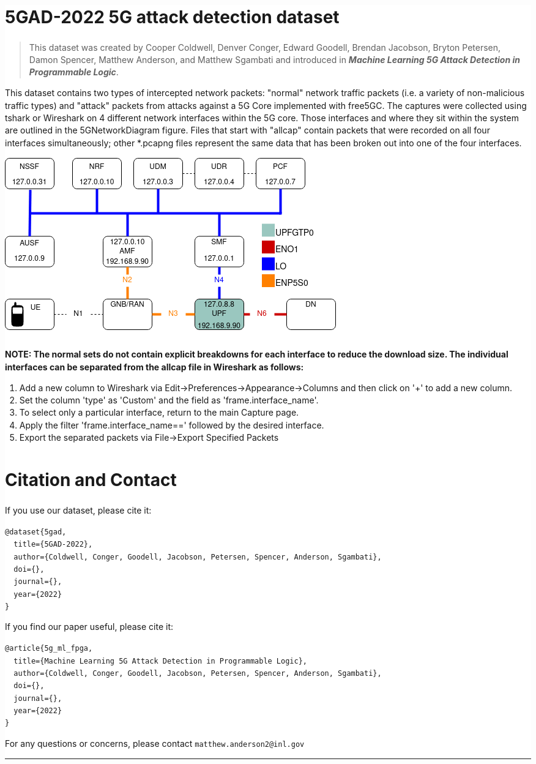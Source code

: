 # 5GAD-2022 5G attack detection dataset

> This dataset was created by Cooper Coldwell, Denver Conger, Edward Goodell, Brendan Jacobson, Bryton Petersen, Damon Spencer, Matthew Anderson, and Matthew Sgambati and introduced in ***Machine Learning 5G Attack Detection in Programmable Logic***.

This dataset contains two types of intercepted network packets: "normal" network traffic packets (i.e. a variety of non-malicious traffic types) and "attack" packets from attacks against a 5G Core implemented with free5GC. The captures were collected using tshark or Wireshark on 4 different network interfaces within the 5G core. Those interfaces and where they sit within the system are outlined in the 5GNetworkDiagram figure. Files that start with "allcap" contain packets that were recorded on all four interfaces simultaneously; other \*.pcapng files represent the same data that has been broken out into one of the four interfaces.

![5GNetworkDiagram.png](5GNetworkDiagram.png)

**NOTE: The normal sets do not contain explicit breakdowns for each interface to reduce the download size. The individual interfaces can be separated from the allcap file in Wireshark as follows:**
1. Add a new column to Wireshark via Edit->Preferences->Appearance->Columns and then click on '+' to add a new column.
2. Set the column 'type' as 'Custom' and the field as 'frame.interface_name'.
3. To select only a particular interface, return to the main Capture page.
4. Apply the filter 'frame.interface_name==' followed by the desired interface. 
5. Export the separated packets via File->Export Specified Packets

# Citation and Contact
If you use our dataset, please cite it:
```
@dataset{5gad,
  title={5GAD-2022},
  author={Coldwell, Conger, Goodell, Jacobson, Petersen, Spencer, Anderson, Sgambati},
  doi={},
  journal={},
  year={2022}
}
```
If you find our paper useful, please cite it:
```
@article{5g_ml_fpga,
  title={Machine Learning 5G Attack Detection in Programmable Logic},
  author={Coldwell, Conger, Goodell, Jacobson, Petersen, Spencer, Anderson, Sgambati},
  doi={},
  journal={},
  year={2022}
}
```
For any questions or concerns, please contact `matthew.anderson2@inl.gov`
***